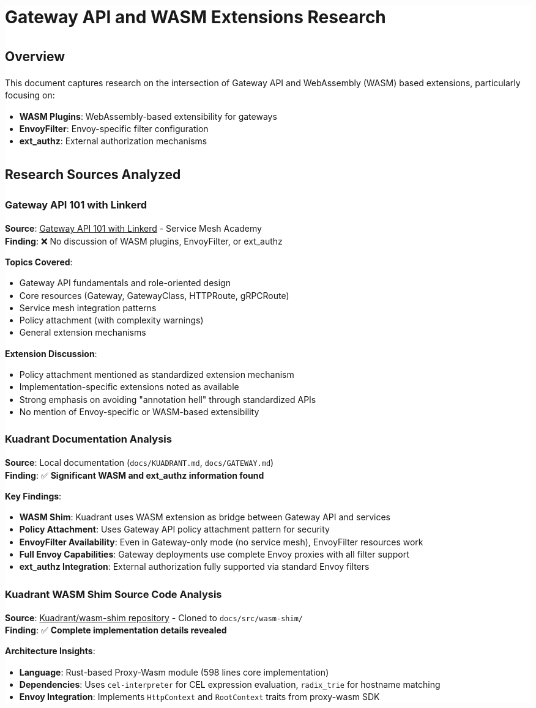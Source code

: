 # Gateway API and WASM Extensions Research

## Overview

This document captures research on the intersection of Gateway API and WebAssembly (WASM) based extensions, particularly focusing on:

- **WASM Plugins**: WebAssembly-based extensibility for gateways
- **EnvoyFilter**: Envoy-specific filter configuration 
- **ext_authz**: External authorization mechanisms

## Research Sources Analyzed

### Gateway API 101 with Linkerd
**Source**: [Gateway API 101 with Linkerd](https://www.youtube.com/watch?v=SxE9Jl2bB28) - Service Mesh Academy  
**Finding**: ❌ No discussion of WASM plugins, EnvoyFilter, or ext_authz

**Topics Covered**:
- Gateway API fundamentals and role-oriented design
- Core resources (Gateway, GatewayClass, HTTPRoute, gRPCRoute)
- Service mesh integration patterns
- Policy attachment (with complexity warnings)
- General extension mechanisms

**Extension Discussion**:
- Policy attachment mentioned as standardized extension mechanism
- Implementation-specific extensions noted as available
- Strong emphasis on avoiding "annotation hell" through standardized APIs
- No mention of Envoy-specific or WASM-based extensibility

### Kuadrant Documentation Analysis  
**Source**: Local documentation (`docs/KUADRANT.md`, `docs/GATEWAY.md`)  
**Finding**: ✅ **Significant WASM and ext_authz information found**

**Key Findings**:
- **WASM Shim**: Kuadrant uses WASM extension as bridge between Gateway API and services
- **Policy Attachment**: Uses Gateway API policy attachment pattern for security
- **EnvoyFilter Availability**: Even in Gateway-only mode (no service mesh), EnvoyFilter resources work
- **Full Envoy Capabilities**: Gateway deployments use complete Envoy proxies with all filter support
- **ext_authz Integration**: External authorization fully supported via standard Envoy filters

### Kuadrant WASM Shim Source Code Analysis
**Source**: [Kuadrant/wasm-shim repository](https://github.com/Kuadrant/wasm-shim) - Cloned to `docs/src/wasm-shim/`  
**Finding**: ✅ **Complete implementation details revealed**

**Architecture Insights**:
- **Language**: Rust-based Proxy-Wasm module (598 lines core implementation)
- **Dependencies**: Uses `cel-interpreter` for CEL expression evaluation, `radix_trie` for hostname matching
- **Envoy Integration**: Implements `HttpContext` and `RootContext` traits from proxy-wasm SDK
